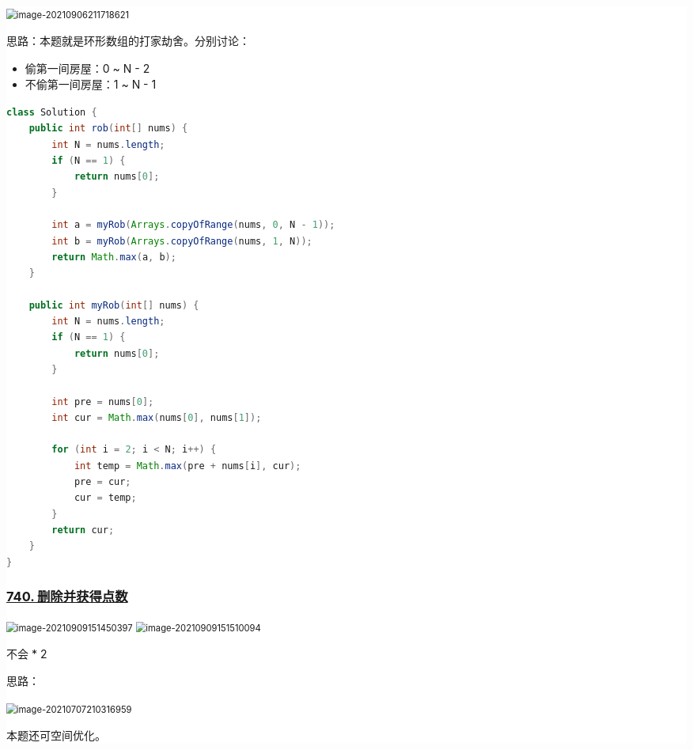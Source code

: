 <img src="https://gitee.com/njuxyf/PictureBed/raw/master/CS-Notes/20210906211718.png" alt="image-20210906211718621" style="zoom:80%;" />

思路：本题就是环形数组的打家劫舍。分别讨论：

* 偷第一间房屋：0 ~ N - 2
* 不偷第一间房屋：1 ~ N - 1

```java
class Solution {
    public int rob(int[] nums) {
        int N = nums.length;
        if (N == 1) {
            return nums[0];
        }

        int a = myRob(Arrays.copyOfRange(nums, 0, N - 1));
        int b = myRob(Arrays.copyOfRange(nums, 1, N));
        return Math.max(a, b);
    }

    public int myRob(int[] nums) {
        int N = nums.length;
        if (N == 1) {
            return nums[0];
        }

        int pre = nums[0];
        int cur = Math.max(nums[0], nums[1]);

        for (int i = 2; i < N; i++) {
            int temp = Math.max(pre + nums[i], cur);
            pre = cur;
            cur = temp;
        }
        return cur;
    }
}
```

### [740. 删除并获得点数](https://leetcode-cn.com/problems/delete-and-earn/)

<img src="https://gitee.com/njuxyf/PictureBed/raw/master/CS-Notes/20210909151450.png" alt="image-20210909151450397" style="zoom:80%;" />

<img src="https://gitee.com/njuxyf/PictureBed/raw/master/CS-Notes/20210909151510.png" alt="image-20210909151510094" style="zoom:80%;" />

不会 * 2

思路：

<img src="https://gitee.com/njuxyf/PictureBed/raw/master/CS-Notes/image-20210707210316959.png" alt="image-20210707210316959" style="zoom:80%;" />

本题还可空间优化。
